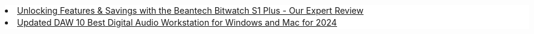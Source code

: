 <li><a href="https://buynow-reviews.techidaily.com/unlocking-features-and-savings-with-the-beantech-bitwatch-s1-plus-our-expert-review/"><u>Unlocking Features & Savings with the Beantech Bitwatch S1 Plus - Our Expert Review</u></a></li>
<li><a href="https://audio-editing.techidaily.com/updated-daw-10-best-digital-audio-workstation-for-windows-and-mac-for-2024/"><u>Updated DAW 10 Best Digital Audio Workstation for Windows and Mac for 2024</u></a></li>
</ul></div>

